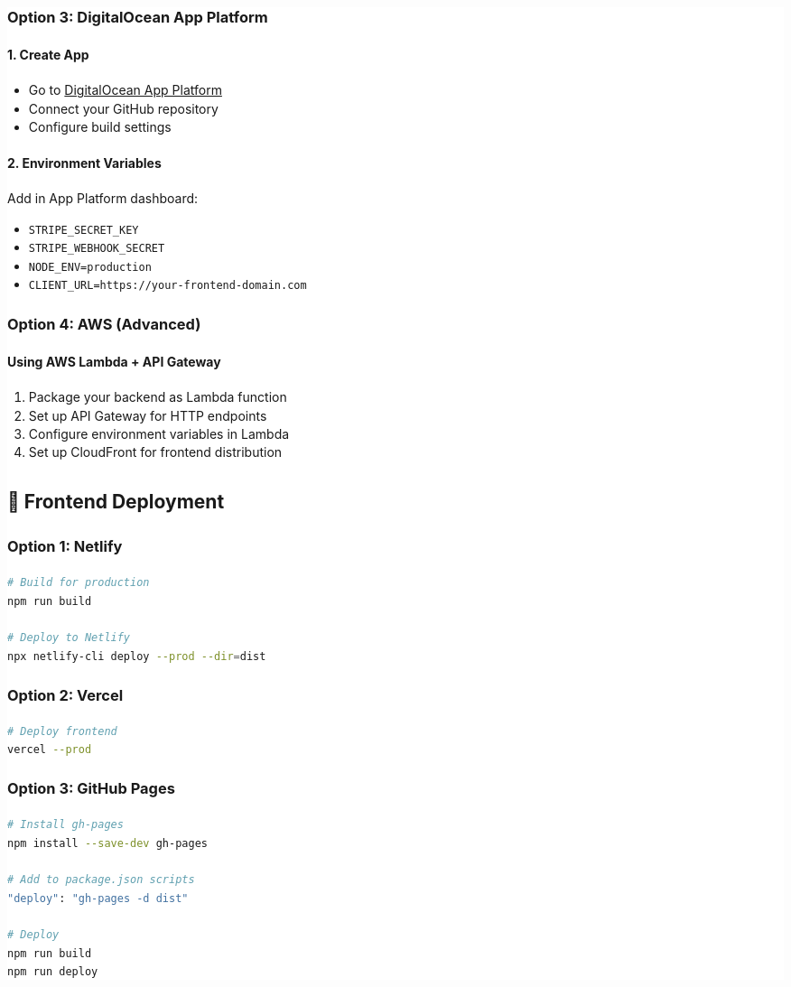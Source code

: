### Option 3: DigitalOcean App Platform

#### 1. Create App
- Go to [DigitalOcean App Platform](https://cloud.digitalocean.com/apps)
- Connect your GitHub repository
- Configure build settings

#### 2. Environment Variables
Add in App Platform dashboard:
- `STRIPE_SECRET_KEY`
- `STRIPE_WEBHOOK_SECRET`
- `NODE_ENV=production`
- `CLIENT_URL=https://your-frontend-domain.com`

### Option 4: AWS (Advanced)

#### Using AWS Lambda + API Gateway
1. Package your backend as Lambda function
2. Set up API Gateway for HTTP endpoints
3. Configure environment variables in Lambda
4. Set up CloudFront for frontend distribution

## 🔧 Frontend Deployment

### Option 1: Netlify
```bash
# Build for production
npm run build

# Deploy to Netlify
npx netlify-cli deploy --prod --dir=dist
```

### Option 2: Vercel
```bash
# Deploy frontend
vercel --prod
```

### Option 3: GitHub Pages
```bash
# Install gh-pages
npm install --save-dev gh-pages

# Add to package.json scripts
"deploy": "gh-pages -d dist"

# Deploy
npm run build
npm run deploy
```
